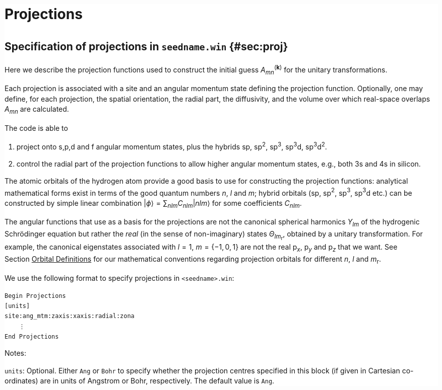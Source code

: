 # Projections

## Specification of projections in `seedname.win` {#sec:proj}

Here we describe the projection functions used to construct the initial
guess $A_{mn}^{(\mathbf{k})}$ for the unitary transformations.

Each projection is associated with a site and an angular momentum state
defining the projection function. Optionally, one may define, for each
projection, the spatial orientation, the radial part, the diffusivity,
and the volume over which real-space overlaps $A_{mn}$ are calculated.

The code is able to

1. project onto s,p,d and f angular momentum states, plus the hybrids
    sp, sp$^2$, sp$^3$, sp$^3$d, sp$^3$d$^2$.

2. control the radial part of the projection functions to allow higher
    angular momentum states, e.g., both 3s and 4s in silicon.

The atomic orbitals of the hydrogen atom provide a good basis to use for
constructing the projection functions: analytical mathematical forms
exist in terms of the good quantum numbers $n$, $l$ and $m$; hybrid
orbitals (sp, sp$^{2}$, sp$^{3}$, sp$^{3}$d etc.) can be constructed by
simple linear combination $|\phi\rangle =
\sum_{nlm} C_{nlm}|nlm\rangle$ for some coefficients $C_{nlm}$.

The angular functions that use as a basis for the projections are not
the canonical spherical harmonics $Y_{lm}$ of the hydrogenic Schrödinger
equation but rather the *real* (in the sense of non-imaginary) states
$\Theta_{lm_{\mathrm{r}}}$, obtained by a unitary transformation. For
example, the canonical eigenstates associated with $l=1$, $m=\{-1,0,1\}$
are not the real p$_{x}$, p$_{y}$ and p$_{z}$ that we want. See
Section [Orbital Definitions](#orbital-definitions)
for our mathematical conventions regarding
projection orbitals for different $n$, $l$ and $m_{\mathrm{r}}$.

We use the following format to specify projections in `<seedname>.win`:

```
Begin Projections
[units]
site:ang_mtm:zaxis:xaxis:radial:zona
    ⋮
End Projections
```

Notes:

`units`:
Optional. Either `Ang` or `Bohr` to specify whether the projection
centres specified in this block (if given in Cartesian co-ordinates) are
in units of Angstrom or Bohr, respectively. The default value is `Ang`.

